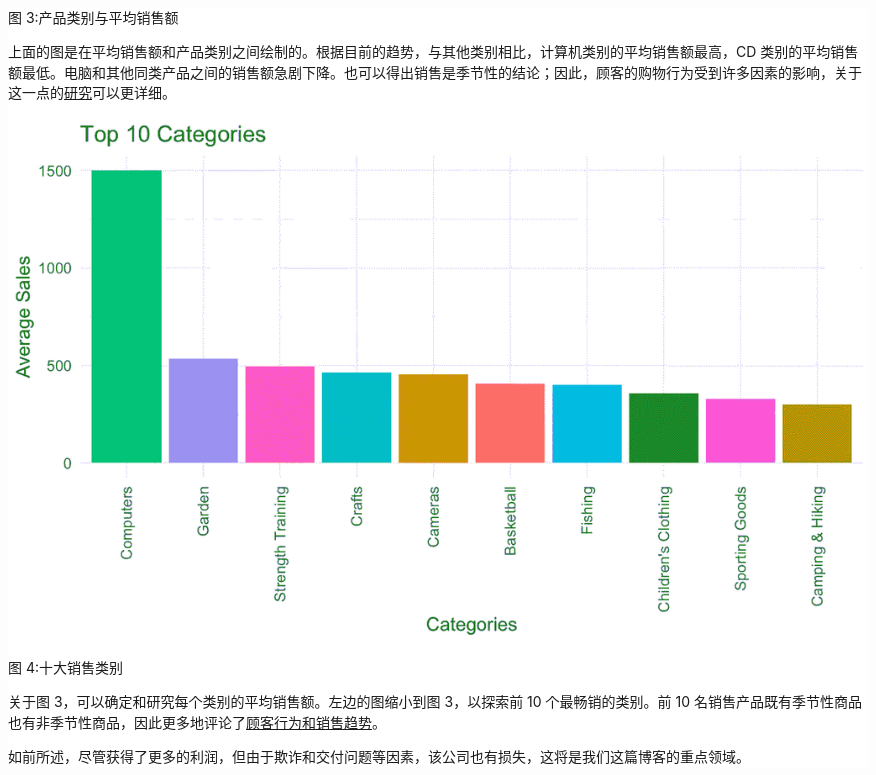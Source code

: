 图 3:产品类别与平均销售额

上面的图是在平均销售额和产品类别之间绘制的。根据目前的趋势，与其他类别相比，计算机类别的平均销售额最高，CD 类别的平均销售额最低。电脑和其他同类产品之间的销售额急剧下降。也可以得出销售是季节性的结论；因此，顾客的购物行为受到许多因素的影响，关于这一点的[研究](https://towardsdatascience.com/a-gentle-introduction-to-customer-segmentation-375fb4346a33)可以更详细。

![](img/45dba44a0f5f0cbf36ff7ab7db559ce3.png)

图 4:十大销售类别

关于图 3，可以确定和研究每个类别的平均销售额。左边的图缩小到图 3，以探索前 10 个最畅销的类别。前 10 名销售产品既有季节性商品也有非季节性商品，因此更多地评论了[顾客行为和销售趋势](https://www.martechadvisor.com/articles/data-management/consumer-behavior-matters-more-than-sales-trends/)。

如前所述，尽管获得了更多的利润，但由于欺诈和交付问题等因素，该公司也有损失，这将是我们这篇博客的重点领域。
